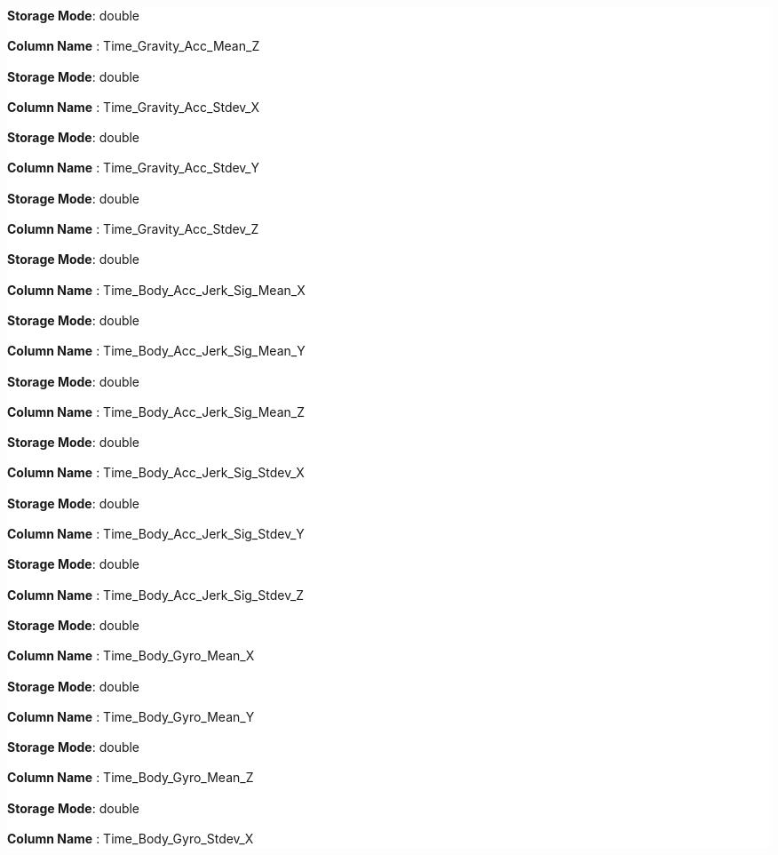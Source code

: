    **Storage Mode**: double


   **Column Name** : Time_Gravity_Acc_Mean_Z

   **Storage Mode**: double


   **Column Name** : Time_Gravity_Acc_Stdev_X

   **Storage Mode**: double


   **Column Name** : Time_Gravity_Acc_Stdev_Y

   **Storage Mode**: double


   **Column Name** : Time_Gravity_Acc_Stdev_Z

   **Storage Mode**: double


   **Column Name** : Time_Body_Acc_Jerk_Sig_Mean_X

   **Storage Mode**: double


   **Column Name** : Time_Body_Acc_Jerk_Sig_Mean_Y

   **Storage Mode**: double


   **Column Name** : Time_Body_Acc_Jerk_Sig_Mean_Z

   **Storage Mode**: double


   **Column Name** : Time_Body_Acc_Jerk_Sig_Stdev_X

   **Storage Mode**: double


   **Column Name** : Time_Body_Acc_Jerk_Sig_Stdev_Y

   **Storage Mode**: double


   **Column Name** : Time_Body_Acc_Jerk_Sig_Stdev_Z

   **Storage Mode**: double


   **Column Name** : Time_Body_Gyro_Mean_X

   **Storage Mode**: double


   **Column Name** : Time_Body_Gyro_Mean_Y

   **Storage Mode**: double


   **Column Name** : Time_Body_Gyro_Mean_Z

   **Storage Mode**: double


   **Column Name** : Time_Body_Gyro_Stdev_X
